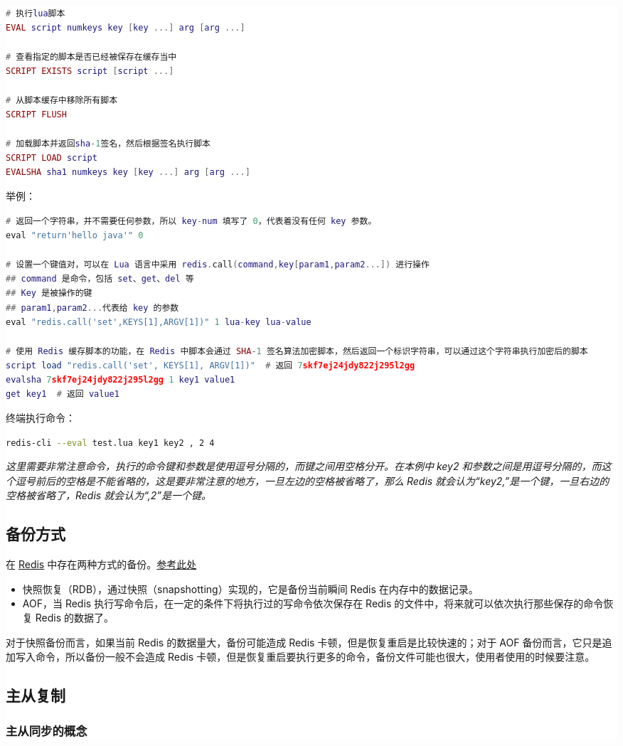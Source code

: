 ```lua
# 执行lua脚本
EVAL script numkeys key [key ...] arg [arg ...]

# 查看指定的脚本是否已经被保存在缓存当中
SCRIPT EXISTS script [script ...]

# 从脚本缓存中移除所有脚本
SCRIPT FLUSH

# 加载脚本并返回sha-1签名，然后根据签名执行脚本
SCRIPT LOAD script
EVALSHA sha1 numkeys key [key ...] arg [arg ...] 
```
举例：

```lua
# 返回一个字符串，并不需要任何参数，所以 key-num 填写了 0，代表着没有任何 key 参数。
eval "return'hello java'" 0

# 设置一个键值对，可以在 Lua 语言中采用 redis.call(command,key[param1,param2...]) 进行操作
## command 是命令，包括 set、get、del 等
## Key 是被操作的键
## param1,param2...代表给 key 的参数
eval "redis.call('set',KEYS[1],ARGV[1])" 1 lua-key lua-value

# 使用 Redis 缓存脚本的功能，在 Redis 中脚本会通过 SHA-1 签名算法加密脚本，然后返回一个标识字符串，可以通过这个字符串执行加密后的脚本
script load "redis.call('set', KEYS[1], ARGV[1])"  # 返回 7skf7ej24jdy822j295l2gg
evalsha 7skf7ej24jdy822j295l2gg 1 key1 value1
get key1  # 返回 value1
```

终端执行命令：

```bash
redis-cli --eval test.lua key1 key2 , 2 4
```

*这里需要非常注意命令，执行的命令键和参数是使用逗号分隔的，而键之间用空格分开。在本例中 key2 和参数之间是用逗号分隔的，而这个逗号前后的空格是不能省略的，这是要非常注意的地方，一旦左边的空格被省略了，那么 Redis 就会认为“key2,”是一个键，一旦右边的空格被省略了，Redis 就会认为“,2”是一个键。*

## 备份方式

在 [Redis](http://m.biancheng.net/redis/) 中存在两种方式的备份。[参考此处](http://m.biancheng.net/view/4560.html)

* 快照恢复（RDB），通过快照（snapshotting）实现的，它是备份当前瞬间 Redis 在内存中的数据记录。
* AOF，当 Redis 执行写命令后，在一定的条件下将执行过的写命令依次保存在 Redis 的文件中，将来就可以依次执行那些保存的命令恢复 Redis 的数据了。

对于快照备份而言，如果当前 Redis 的数据量大，备份可能造成 Redis 卡顿，但是恢复重启是比较快速的；对于 AOF 备份而言，它只是追加写入命令，所以备份一般不会造成 Redis 卡顿，但是恢复重启要执行更多的命令，备份文件可能也很大，使用者使用的时候要注意。

## 主从复制

### 主从同步的概念
